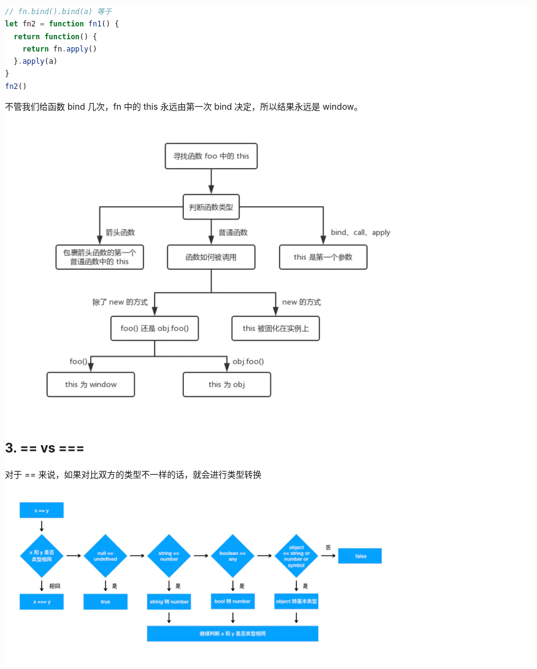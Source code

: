```js
// fn.bind().bind(a) 等于
let fn2 = function fn1() {
  return function() {
    return fn.apply()
  }.apply(a)
}
fn2()
```

不管我们给函数 bind 几次，fn 中的 this 永远由第一次 bind 决定，所以结果永远是 window。  

![fe2](images/fe2.png)

## 3. == vs ===

对于 == 来说，如果对比双方的类型不一样的话，就会进行类型转换  

![fe3](images/fe3.png)

